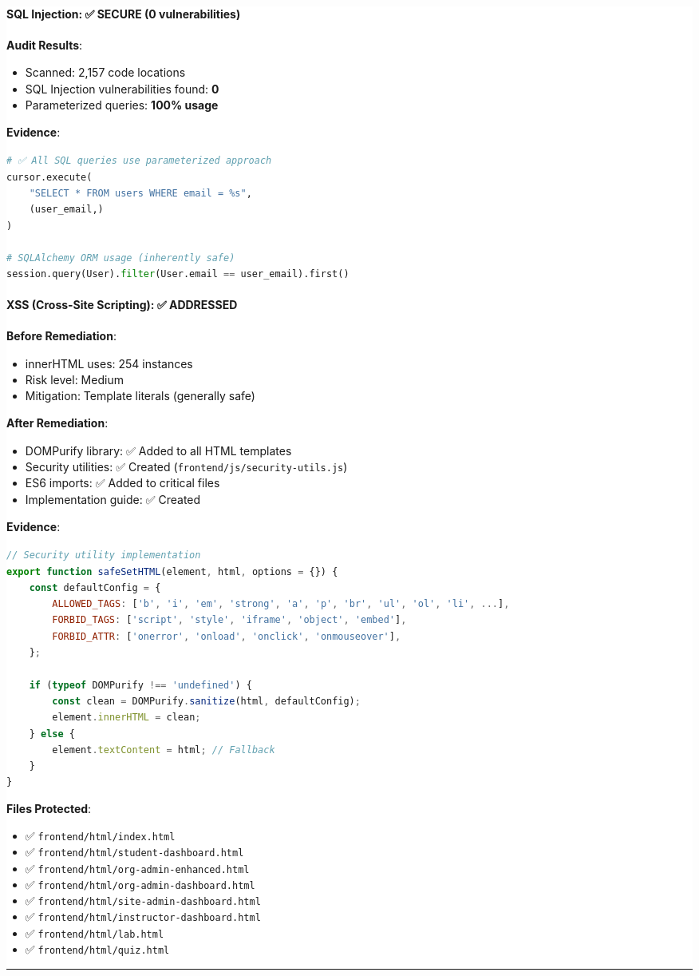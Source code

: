 #### SQL Injection: ✅ **SECURE** (0 vulnerabilities)

**Audit Results**:
- Scanned: 2,157 code locations
- SQL Injection vulnerabilities found: **0**
- Parameterized queries: **100% usage**

**Evidence**:
```python
# ✅ All SQL queries use parameterized approach
cursor.execute(
    "SELECT * FROM users WHERE email = %s",
    (user_email,)
)

# SQLAlchemy ORM usage (inherently safe)
session.query(User).filter(User.email == user_email).first()
```

#### XSS (Cross-Site Scripting): ✅ **ADDRESSED**

**Before Remediation**:
- innerHTML uses: 254 instances
- Risk level: Medium
- Mitigation: Template literals (generally safe)

**After Remediation**:
- DOMPurify library: ✅ Added to all HTML templates
- Security utilities: ✅ Created (`frontend/js/security-utils.js`)
- ES6 imports: ✅ Added to critical files
- Implementation guide: ✅ Created

**Evidence**:
```javascript
// Security utility implementation
export function safeSetHTML(element, html, options = {}) {
    const defaultConfig = {
        ALLOWED_TAGS: ['b', 'i', 'em', 'strong', 'a', 'p', 'br', 'ul', 'ol', 'li', ...],
        FORBID_TAGS: ['script', 'style', 'iframe', 'object', 'embed'],
        FORBID_ATTR: ['onerror', 'onload', 'onclick', 'onmouseover'],
    };

    if (typeof DOMPurify !== 'undefined') {
        const clean = DOMPurify.sanitize(html, defaultConfig);
        element.innerHTML = clean;
    } else {
        element.textContent = html; // Fallback
    }
}
```

**Files Protected**:
- ✅ `frontend/html/index.html`
- ✅ `frontend/html/student-dashboard.html`
- ✅ `frontend/html/org-admin-enhanced.html`
- ✅ `frontend/html/org-admin-dashboard.html`
- ✅ `frontend/html/site-admin-dashboard.html`
- ✅ `frontend/html/instructor-dashboard.html`
- ✅ `frontend/html/lab.html`
- ✅ `frontend/html/quiz.html`

---